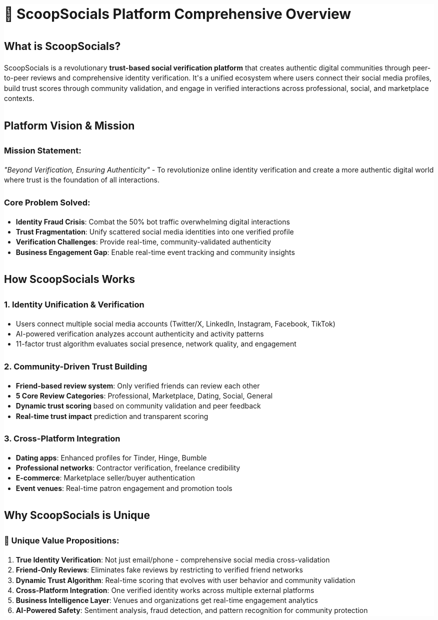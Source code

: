 # 🌟 ScoopSocials Platform Comprehensive Overview

## **What is ScoopSocials?**

ScoopSocials is a revolutionary **trust-based social verification platform** that creates authentic digital communities through peer-to-peer reviews and comprehensive identity verification. It's a unified ecosystem where users connect their social media profiles, build trust scores through community validation, and engage in verified interactions across professional, social, and marketplace contexts.

## **Platform Vision & Mission**

### **Mission Statement:**
*"Beyond Verification, Ensuring Authenticity"* - To revolutionize online identity verification and create a more authentic digital world where trust is the foundation of all interactions.

### **Core Problem Solved:**
- **Identity Fraud Crisis**: Combat the 50% bot traffic overwhelming digital interactions
- **Trust Fragmentation**: Unify scattered social media identities into one verified profile
- **Verification Challenges**: Provide real-time, community-validated authenticity
- **Business Engagement Gap**: Enable real-time event tracking and community insights

## **How ScoopSocials Works**

### **1. Identity Unification & Verification**
- Users connect multiple social media accounts (Twitter/X, LinkedIn, Instagram, Facebook, TikTok)
- AI-powered verification analyzes account authenticity and activity patterns
- 11-factor trust algorithm evaluates social presence, network quality, and engagement

### **2. Community-Driven Trust Building**
- **Friend-based review system**: Only verified friends can review each other
- **5 Core Review Categories**: Professional, Marketplace, Dating, Social, General
- **Dynamic trust scoring** based on community validation and peer feedback
- **Real-time trust impact** prediction and transparent scoring

### **3. Cross-Platform Integration**
- **Dating apps**: Enhanced profiles for Tinder, Hinge, Bumble
- **Professional networks**: Contractor verification, freelance credibility
- **E-commerce**: Marketplace seller/buyer authentication
- **Event venues**: Real-time patron engagement and promotion tools

## **Why ScoopSocials is Unique**

### **🎯 Unique Value Propositions:**

1. **True Identity Verification**: Not just email/phone - comprehensive social media cross-validation
2. **Friend-Only Reviews**: Eliminates fake reviews by restricting to verified friend networks
3. **Dynamic Trust Algorithm**: Real-time scoring that evolves with user behavior and community validation
4. **Cross-Platform Integration**: One verified identity works across multiple external platforms
5. **Business Intelligence Layer**: Venues and organizations get real-time engagement analytics
6. **AI-Powered Safety**: Sentiment analysis, fraud detection, and pattern recognition for community protection
